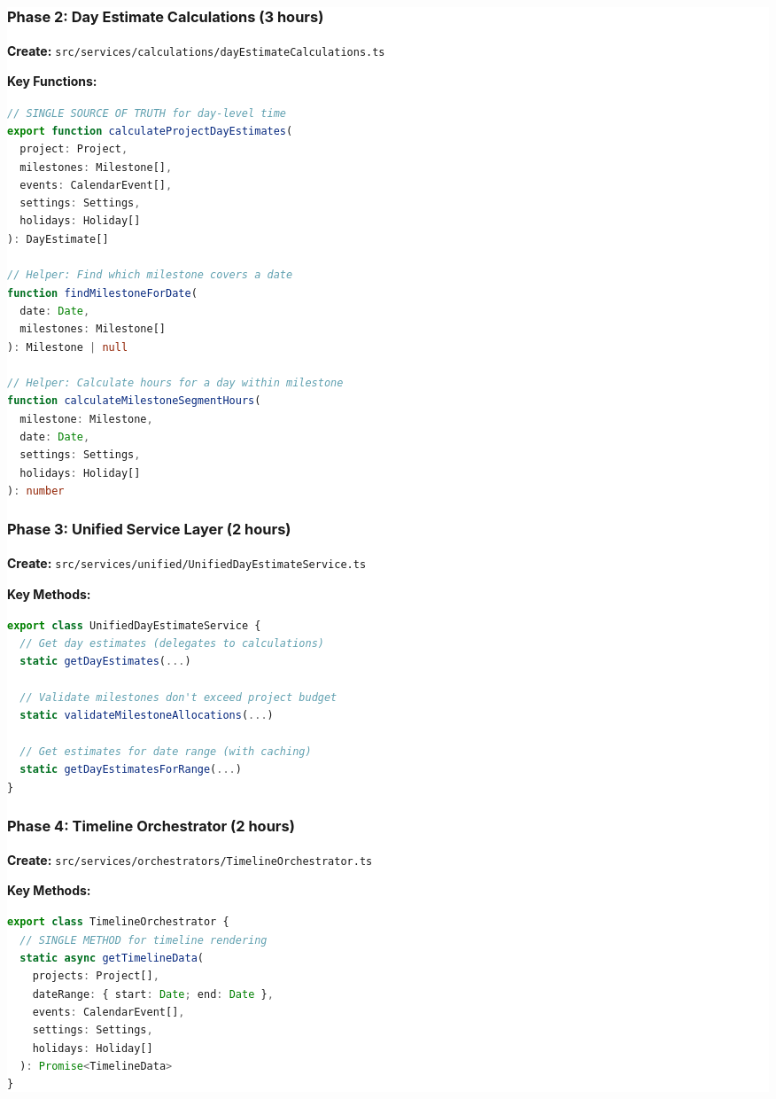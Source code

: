 ### Phase 2: Day Estimate Calculations (3 hours)

**Create:** `src/services/calculations/dayEstimateCalculations.ts`

**Key Functions:**
```typescript
// SINGLE SOURCE OF TRUTH for day-level time
export function calculateProjectDayEstimates(
  project: Project,
  milestones: Milestone[],
  events: CalendarEvent[],
  settings: Settings,
  holidays: Holiday[]
): DayEstimate[]

// Helper: Find which milestone covers a date
function findMilestoneForDate(
  date: Date, 
  milestones: Milestone[]
): Milestone | null

// Helper: Calculate hours for a day within milestone
function calculateMilestoneSegmentHours(
  milestone: Milestone,
  date: Date,
  settings: Settings,
  holidays: Holiday[]
): number
```

### Phase 3: Unified Service Layer (2 hours)

**Create:** `src/services/unified/UnifiedDayEstimateService.ts`

**Key Methods:**
```typescript
export class UnifiedDayEstimateService {
  // Get day estimates (delegates to calculations)
  static getDayEstimates(...)
  
  // Validate milestones don't exceed project budget
  static validateMilestoneAllocations(...)
  
  // Get estimates for date range (with caching)
  static getDayEstimatesForRange(...)
}
```

### Phase 4: Timeline Orchestrator (2 hours)

**Create:** `src/services/orchestrators/TimelineOrchestrator.ts`

**Key Methods:**
```typescript
export class TimelineOrchestrator {
  // SINGLE METHOD for timeline rendering
  static async getTimelineData(
    projects: Project[],
    dateRange: { start: Date; end: Date },
    events: CalendarEvent[],
    settings: Settings,
    holidays: Holiday[]
  ): Promise<TimelineData>
}
```

